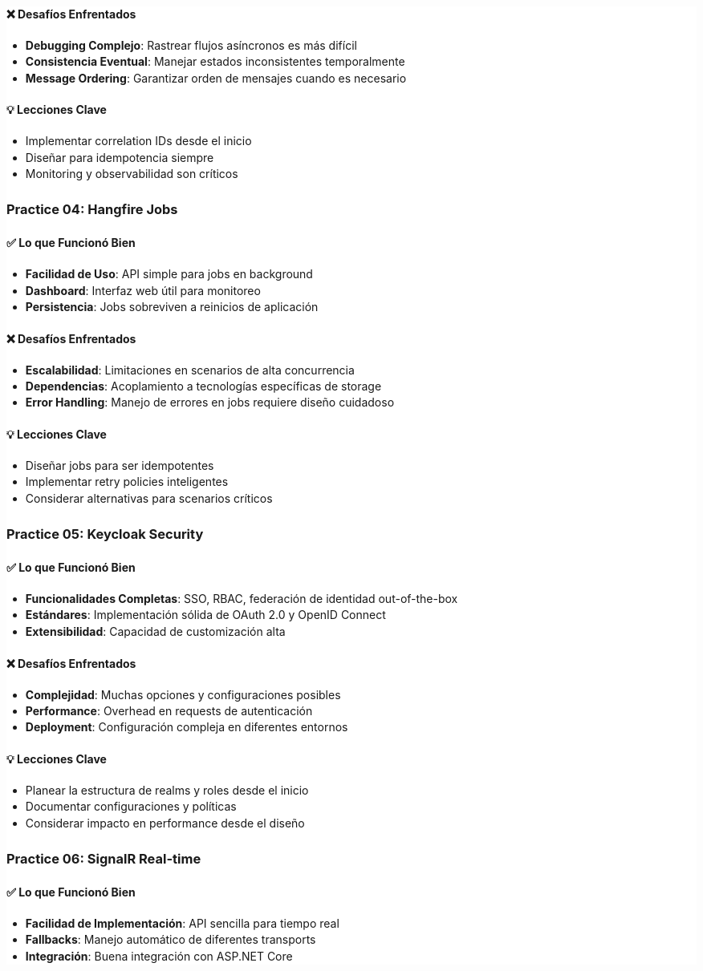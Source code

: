 #### ❌ Desafíos Enfrentados
- **Debugging Complejo**: Rastrear flujos asíncronos es más difícil
- **Consistencia Eventual**: Manejar estados inconsistentes temporalmente
- **Message Ordering**: Garantizar orden de mensajes cuando es necesario

#### 💡 Lecciones Clave
- Implementar correlation IDs desde el inicio
- Diseñar para idempotencia siempre
- Monitoring y observabilidad son críticos

### Practice 04: Hangfire Jobs

#### ✅ Lo que Funcionó Bien
- **Facilidad de Uso**: API simple para jobs en background
- **Dashboard**: Interfaz web útil para monitoreo
- **Persistencia**: Jobs sobreviven a reinicios de aplicación

#### ❌ Desafíos Enfrentados
- **Escalabilidad**: Limitaciones en scenarios de alta concurrencia
- **Dependencias**: Acoplamiento a tecnologías específicas de storage
- **Error Handling**: Manejo de errores en jobs requiere diseño cuidadoso

#### 💡 Lecciones Clave
- Diseñar jobs para ser idempotentes
- Implementar retry policies inteligentes
- Considerar alternativas para scenarios críticos

### Practice 05: Keycloak Security

#### ✅ Lo que Funcionó Bien
- **Funcionalidades Completas**: SSO, RBAC, federación de identidad out-of-the-box
- **Estándares**: Implementación sólida de OAuth 2.0 y OpenID Connect
- **Extensibilidad**: Capacidad de customización alta

#### ❌ Desafíos Enfrentados
- **Complejidad**: Muchas opciones y configuraciones posibles
- **Performance**: Overhead en requests de autenticación
- **Deployment**: Configuración compleja en diferentes entornos

#### 💡 Lecciones Clave
- Planear la estructura de realms y roles desde el inicio
- Documentar configuraciones y políticas
- Considerar impacto en performance desde el diseño

### Practice 06: SignalR Real-time

#### ✅ Lo que Funcionó Bien
- **Facilidad de Implementación**: API sencilla para tiempo real
- **Fallbacks**: Manejo automático de diferentes transports
- **Integración**: Buena integración con ASP.NET Core
